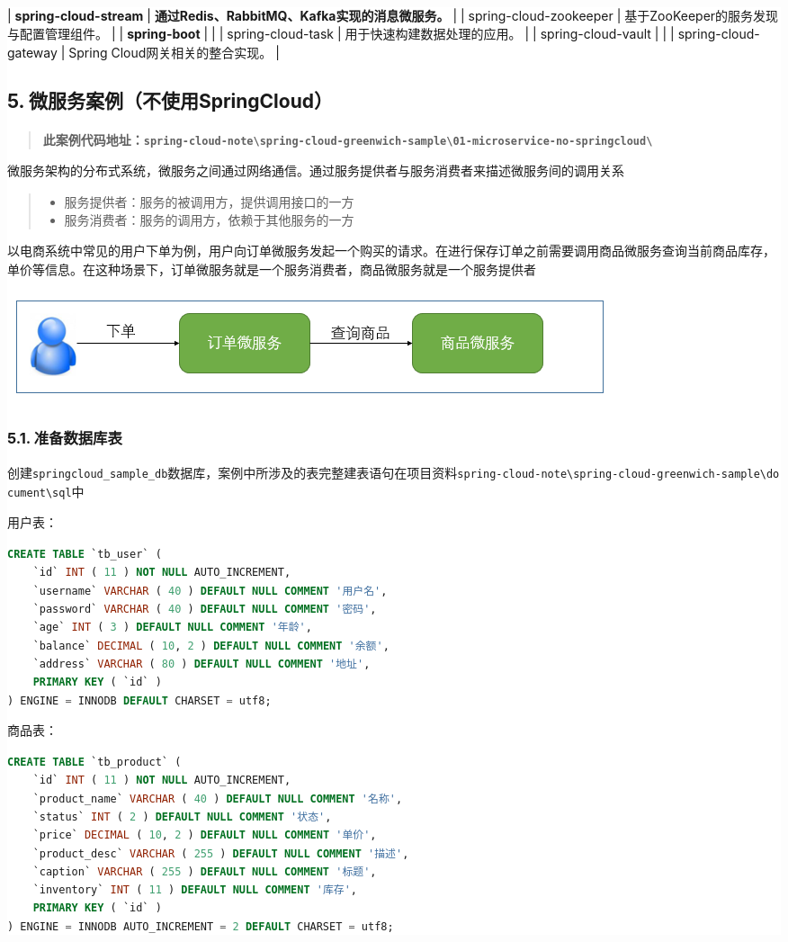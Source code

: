 |  **spring-cloud-stream**  | **通过Redis、RabbitMQ、Kafka实现的消息微服务。**                                              |
|  spring-cloud-zookeeper   | 基于ZooKeeper的服务发现与配置管理组件。                                                         |
|      **spring-boot**      |                                                                                            |
|     spring-cloud-task     | 用于快速构建数据处理的应用。                                                                    |
|    spring-cloud-vault     |                                                                                            |
|   spring-cloud-gateway    | Spring Cloud网关相关的整合实现。                                                               |

## 5. 微服务案例（不使用SpringCloud）

> **此案例代码地址：`spring-cloud-note\spring-cloud-greenwich-sample\01-microservice-no-springcloud\`**

微服务架构的分布式系统，微服务之间通过网络通信。通过服务提供者与服务消费者来描述微服务间的调用关系

> - 服务提供者：服务的被调用方，提供调用接口的一方
> - 服务消费者：服务的调用方，依赖于其他服务的一方

以电商系统中常见的用户下单为例，用户向订单微服务发起一个购买的请求。在进行保存订单之前需要调用商品微服务查询当前商品库存，单价等信息。在这种场景下，订单微服务就是一个服务消费者，商品微服务就是一个服务提供者

![](images/20201007163820362_13440.png)

### 5.1. 准备数据库表

创建`springcloud_sample_db`数据库，案例中所涉及的表完整建表语句在项目资料`spring-cloud-note\spring-cloud-greenwich-sample\document\sql`中

用户表：

```sql
CREATE TABLE `tb_user` (
	`id` INT ( 11 ) NOT NULL AUTO_INCREMENT,
	`username` VARCHAR ( 40 ) DEFAULT NULL COMMENT '用户名',
	`password` VARCHAR ( 40 ) DEFAULT NULL COMMENT '密码',
	`age` INT ( 3 ) DEFAULT NULL COMMENT '年龄',
	`balance` DECIMAL ( 10, 2 ) DEFAULT NULL COMMENT '余额',
	`address` VARCHAR ( 80 ) DEFAULT NULL COMMENT '地址',
	PRIMARY KEY ( `id` )
) ENGINE = INNODB DEFAULT CHARSET = utf8;
```

商品表：

```sql
CREATE TABLE `tb_product` (
	`id` INT ( 11 ) NOT NULL AUTO_INCREMENT,
	`product_name` VARCHAR ( 40 ) DEFAULT NULL COMMENT '名称',
	`status` INT ( 2 ) DEFAULT NULL COMMENT '状态',
	`price` DECIMAL ( 10, 2 ) DEFAULT NULL COMMENT '单价',
	`product_desc` VARCHAR ( 255 ) DEFAULT NULL COMMENT '描述',
	`caption` VARCHAR ( 255 ) DEFAULT NULL COMMENT '标题',
	`inventory` INT ( 11 ) DEFAULT NULL COMMENT '库存',
	PRIMARY KEY ( `id` )
) ENGINE = INNODB AUTO_INCREMENT = 2 DEFAULT CHARSET = utf8;
```
